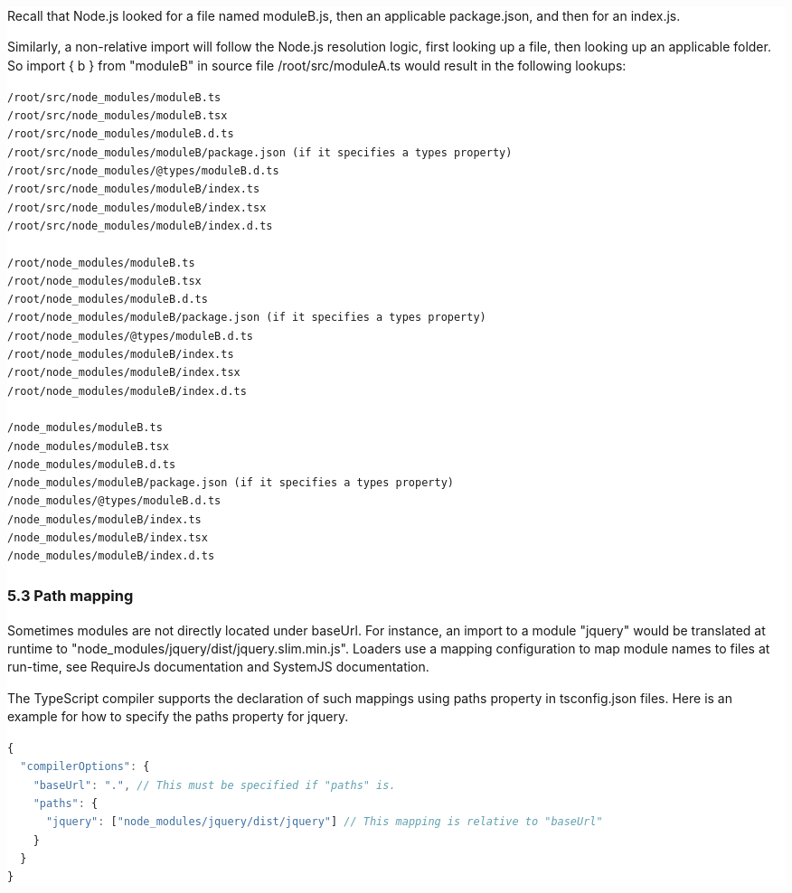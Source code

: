 Recall that Node.js looked for a file named moduleB.js, then an applicable package.json, and then for an index.js.

Similarly, a non-relative import will follow the Node.js resolution logic, first looking up a file, then looking up an applicable folder. So import { b } from "moduleB" in source file /root/src/moduleA.ts would result in the following lookups:

```shell
/root/src/node_modules/moduleB.ts
/root/src/node_modules/moduleB.tsx
/root/src/node_modules/moduleB.d.ts
/root/src/node_modules/moduleB/package.json (if it specifies a types property)
/root/src/node_modules/@types/moduleB.d.ts
/root/src/node_modules/moduleB/index.ts
/root/src/node_modules/moduleB/index.tsx
/root/src/node_modules/moduleB/index.d.ts

/root/node_modules/moduleB.ts
/root/node_modules/moduleB.tsx
/root/node_modules/moduleB.d.ts
/root/node_modules/moduleB/package.json (if it specifies a types property)
/root/node_modules/@types/moduleB.d.ts
/root/node_modules/moduleB/index.ts
/root/node_modules/moduleB/index.tsx
/root/node_modules/moduleB/index.d.ts

/node_modules/moduleB.ts
/node_modules/moduleB.tsx
/node_modules/moduleB.d.ts
/node_modules/moduleB/package.json (if it specifies a types property)
/node_modules/@types/moduleB.d.ts
/node_modules/moduleB/index.ts
/node_modules/moduleB/index.tsx
/node_modules/moduleB/index.d.ts
```

### 5.3 Path mapping

Sometimes modules are not directly located under baseUrl. For instance, an import to a module "jquery" would be translated at runtime to "node_modules/jquery/dist/jquery.slim.min.js". Loaders use a mapping configuration to map module names to files at run-time, see RequireJs documentation and SystemJS documentation.

The TypeScript compiler supports the declaration of such mappings using paths property in tsconfig.json files. Here is an example for how to specify the paths property for jquery.

```typescript
{
  "compilerOptions": {
    "baseUrl": ".", // This must be specified if "paths" is.
    "paths": {
      "jquery": ["node_modules/jquery/dist/jquery"] // This mapping is relative to "baseUrl"
    }
  }
}
```

